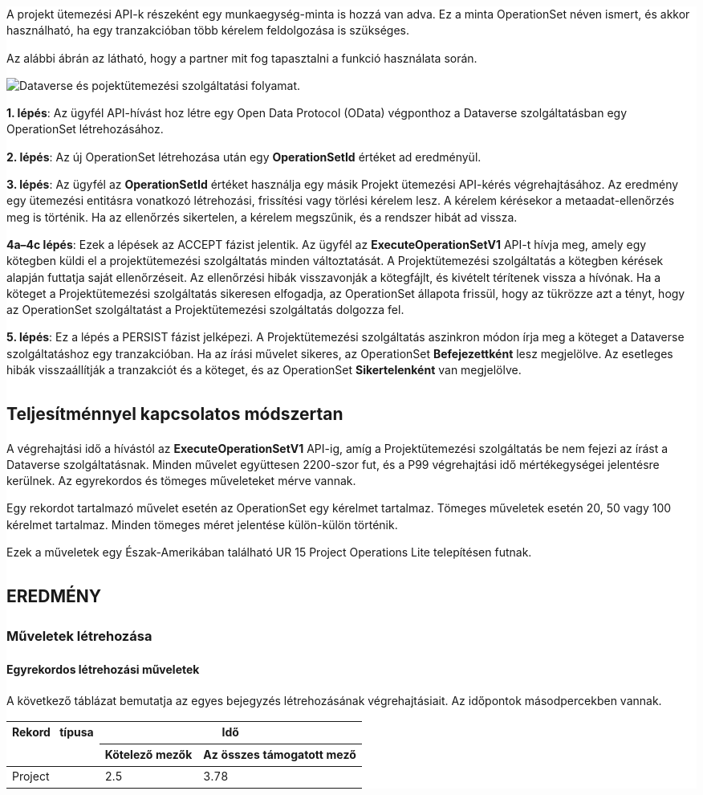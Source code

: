 A projekt ütemezési API-k részeként egy munkaegység-minta is hozzá van adva. Ez a minta OperationSet néven ismert, és akkor használható, ha egy tranzakcióban több kérelem feldolgozása is szükséges.

Az alábbi ábrán az látható, hogy a partner mit fog tapasztalni a funkció használata során.

![Dataverse és pojektütemezési szolgáltatási folyamat.](./media/dataverse-project-scheduling-service-flow.png)

**1. lépés**: Az ügyfél API-hívást hoz létre egy Open Data Protocol (OData) végponthoz a Dataverse szolgáltatásban egy OperationSet létrehozásához.

**2. lépés**: Az új OperationSet létrehozása után egy **OperationSetId** értéket ad eredményül.

**3. lépés**: Az ügyfél az **OperationSetId** értéket használja egy másik Projekt ütemezési API-kérés végrehajtásához. Az eredmény egy ütemezési entitásra vonatkozó létrehozási, frissítési vagy törlési kérelem lesz. A kérelem kérésekor a metaadat-ellenőrzés meg is történik. Ha az ellenőrzés sikertelen, a kérelem megszűnik, és a rendszer hibát ad vissza.

**4a–4c lépés**: Ezek a lépések az ACCEPT fázist jelentik. Az ügyfél az **ExecuteOperationSetV1** API-t hívja meg, amely egy kötegben küldi el a projektütemezési szolgáltatás minden változtatását. A Projektütemezési szolgáltatás a kötegben kérések alapján futtatja saját ellenőrzéseit. Az ellenőrzési hibák visszavonják a kötegfájlt, és kivételt térítenek vissza a hívónak. Ha a köteget a Projektütemezési szolgáltatás sikeresen elfogadja, az OperationSet állapota frissül, hogy az tükrözze azt a tényt, hogy az OperationSet szolgáltatást a Projektütemezési szolgáltatás dolgozza fel.

**5. lépés**: Ez a lépés a PERSIST fázist jelképezi. A Projektütemezési szolgáltatás aszinkron módon írja meg a köteget a Dataverse szolgáltatáshoz egy tranzakcióban. Ha az írási művelet sikeres, az OperationSet **Befejezettként** lesz megjelölve. Az esetleges hibák visszaállítják a tranzakciót és a köteget, és az OperationSet **Sikertelenként** van megjelölve.

## <a name="performance-methodology"></a>Teljesítménnyel kapcsolatos módszertan
A végrehajtási idő a hívástól az **ExecuteOperationSetV1** API-ig, amíg a Projektütemezési szolgáltatás be nem fejezi az írást a Dataverse szolgáltatásnak. Minden művelet együttesen 2200-szor fut, és a P99 végrehajtási idő mértékegységei jelentésre kerülnek. Az egyrekordos és tömeges műveleteket mérve vannak.

Egy rekordot tartalmazó művelet esetén az OperationSet egy kérelmet tartalmaz. Tömeges műveletek esetén 20, 50 vagy 100 kérelmet tartalmaz. Minden tömeges méret jelentése külön-külön történik.

Ezek a műveletek egy Észak-Amerikában található UR 15 Project Operations Lite telepítésen futnak.

## <a name="results"></a>EREDMÉNY
### <a name="create-operations"></a>Műveletek létrehozása
#### <a name="single-record-create-operations"></a>Egyrekordos létrehozási műveletek
A következő táblázat bemutatja az egyes bejegyzés létrehozásának végrehajtásiait. Az időpontok másodpercekben vannak.

<table class="tg">
<thead>
  <tr>
    <th class="tg-0lax" rowspan="2">Rekord&nbsp;&nbsp;&nbsp;típusa</th>
    <th class="tg-0lax" colspan="2">Idő</th>
  </tr>
  <tr>
    <th class="tg-0lax">Kötelező mezők</th>
    <th class="tg-0lax">Az összes támogatott mező</th>
  </tr>
</thead>
<tbody>
  <tr>
    <td class="tg-0lax">Project</td>
    <td class="tg-0lax">2.5</td>
    <td class="tg-0lax">3.78</td>
  </tr>